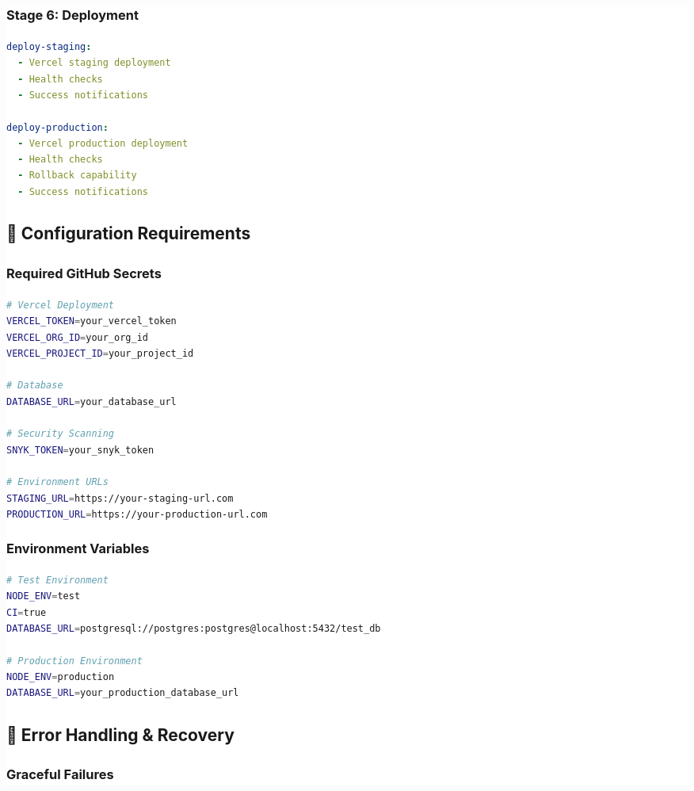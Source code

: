 ### Stage 6: Deployment

```yaml
deploy-staging:
  - Vercel staging deployment
  - Health checks
  - Success notifications

deploy-production:
  - Vercel production deployment
  - Health checks
  - Rollback capability
  - Success notifications
```

## 🔧 Configuration Requirements

### Required GitHub Secrets

```bash
# Vercel Deployment
VERCEL_TOKEN=your_vercel_token
VERCEL_ORG_ID=your_org_id
VERCEL_PROJECT_ID=your_project_id

# Database
DATABASE_URL=your_database_url

# Security Scanning
SNYK_TOKEN=your_snyk_token

# Environment URLs
STAGING_URL=https://your-staging-url.com
PRODUCTION_URL=https://your-production-url.com
```

### Environment Variables

```bash
# Test Environment
NODE_ENV=test
CI=true
DATABASE_URL=postgresql://postgres:postgres@localhost:5432/test_db

# Production Environment
NODE_ENV=production
DATABASE_URL=your_production_database_url
```

## 🚨 Error Handling & Recovery

### Graceful Failures
